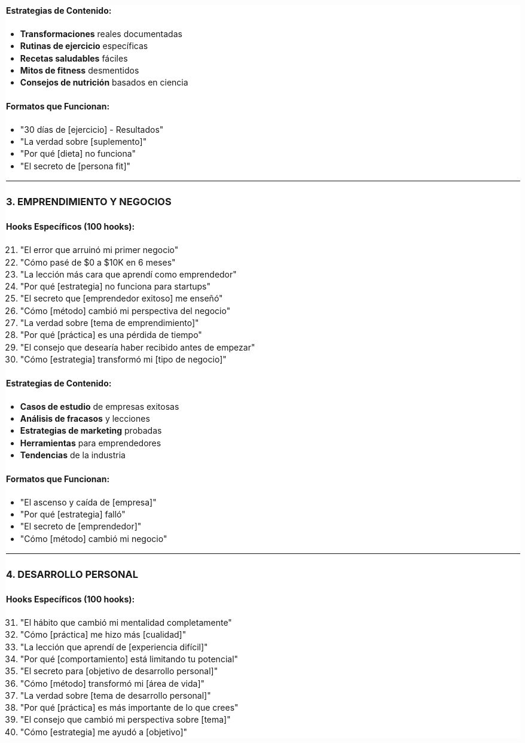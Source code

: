 #### **Estrategias de Contenido:**
- **Transformaciones** reales documentadas
- **Rutinas de ejercicio** específicas
- **Recetas saludables** fáciles
- **Mitos de fitness** desmentidos
- **Consejos de nutrición** basados en ciencia

#### **Formatos que Funcionan:**
- "30 días de [ejercicio] - Resultados"
- "La verdad sobre [suplemento]"
- "Por qué [dieta] no funciona"
- "El secreto de [persona fit]"

---

### **3. EMPRENDIMIENTO Y NEGOCIOS**

#### **Hooks Específicos (100 hooks):**
21. "El error que arruinó mi primer negocio"
22. "Cómo pasé de $0 a $10K en 6 meses"
23. "La lección más cara que aprendí como emprendedor"
24. "Por qué [estrategia] no funciona para startups"
25. "El secreto que [emprendedor exitoso] me enseñó"
26. "Cómo [método] cambió mi perspectiva del negocio"
27. "La verdad sobre [tema de emprendimiento]"
28. "Por qué [práctica] es una pérdida de tiempo"
29. "El consejo que desearía haber recibido antes de empezar"
30. "Cómo [estrategia] transformó mi [tipo de negocio]"

#### **Estrategias de Contenido:**
- **Casos de estudio** de empresas exitosas
- **Análisis de fracasos** y lecciones
- **Estrategias de marketing** probadas
- **Herramientas** para emprendedores
- **Tendencias** de la industria

#### **Formatos que Funcionan:**
- "El ascenso y caída de [empresa]"
- "Por qué [estrategia] falló"
- "El secreto de [emprendedor]"
- "Cómo [método] cambió mi negocio"

---

### **4. DESARROLLO PERSONAL**

#### **Hooks Específicos (100 hooks):**
31. "El hábito que cambió mi mentalidad completamente"
32. "Cómo [práctica] me hizo más [cualidad]"
33. "La lección que aprendí de [experiencia difícil]"
34. "Por qué [comportamiento] está limitando tu potencial"
35. "El secreto para [objetivo de desarrollo personal]"
36. "Cómo [método] transformó mi [área de vida]"
37. "La verdad sobre [tema de desarrollo personal]"
38. "Por qué [práctica] es más importante de lo que crees"
39. "El consejo que cambió mi perspectiva sobre [tema]"
40. "Cómo [estrategia] me ayudó a [objetivo]"

